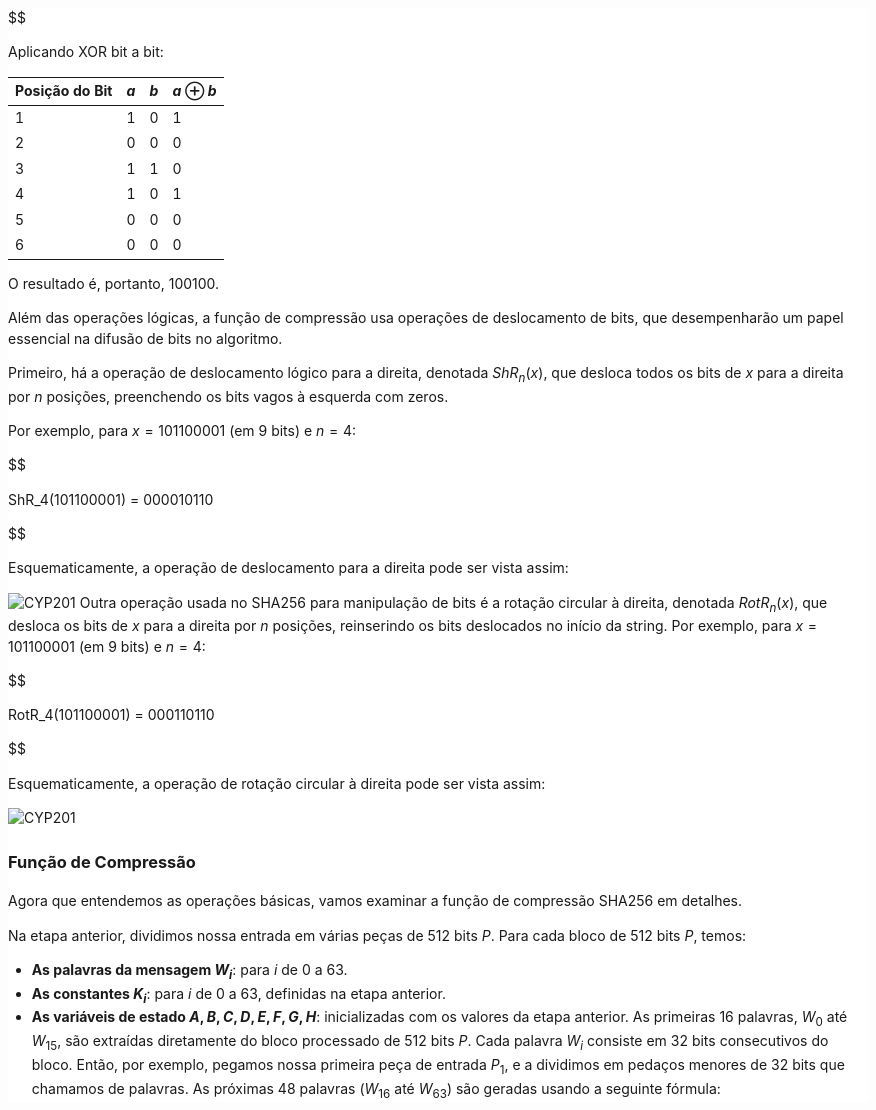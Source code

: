 $$

Aplicando XOR bit a bit:

| Posição do Bit | $a$ | $b$ | $a \oplus b$ |
| -------------- | --- | --- | ------------ |
| 1              | 1   | 0   | 1            |
| 2              | 0   | 0   | 0            |
| 3              | 1   | 1   | 0            |
| 4              | 1   | 0   | 1            |
| 5              | 0   | 0   | 0            |
| 6              | 0   | 0   | 0            |

O resultado é, portanto, $100100$.

Além das operações lógicas, a função de compressão usa operações de deslocamento de bits, que desempenharão um papel essencial na difusão de bits no algoritmo.

Primeiro, há a operação de deslocamento lógico para a direita, denotada $ShR_n(x)$, que desloca todos os bits de $x$ para a direita por $n$ posições, preenchendo os bits vagos à esquerda com zeros.

Por exemplo, para $x = 101100001$ (em 9 bits) e $n = 4$:


$$

ShR_4(101100001) = 000010110

$$

Esquematicamente, a operação de deslocamento para a direita pode ser vista assim:

![CYP201](assets/fr/007.webp)
Outra operação usada no SHA256 para manipulação de bits é a rotação circular à direita, denotada $RotR_n(x)$, que desloca os bits de $x$ para a direita por $n$ posições, reinserindo os bits deslocados no início da string.
Por exemplo, para $x = 101100001$ (em 9 bits) e $n = 4$:


$$

RotR_4(101100001) = 000110110

$$

Esquematicamente, a operação de rotação circular à direita pode ser vista assim:

![CYP201](assets/fr/008.webp)

### Função de Compressão

Agora que entendemos as operações básicas, vamos examinar a função de compressão SHA256 em detalhes.

Na etapa anterior, dividimos nossa entrada em várias peças de 512 bits $P$. Para cada bloco de 512 bits $P$, temos:
- **As palavras da mensagem $W_i$**: para $i$ de 0 a 63.
- **As constantes $K_i$**: para $i$ de 0 a 63, definidas na etapa anterior.
- **As variáveis de estado $A, B, C, D, E, F, G, H$**: inicializadas com os valores da etapa anterior.
As primeiras 16 palavras, $W_0$ até $W_{15}$, são extraídas diretamente do bloco processado de 512 bits $P$. Cada palavra $W_i$ consiste em 32 bits consecutivos do bloco. Então, por exemplo, pegamos nossa primeira peça de entrada $P_1$, e a dividimos em pedaços menores de 32 bits que chamamos de palavras.
As próximas 48 palavras ($W_{16}$ até $W_{63}$) são geradas usando a seguinte fórmula:
